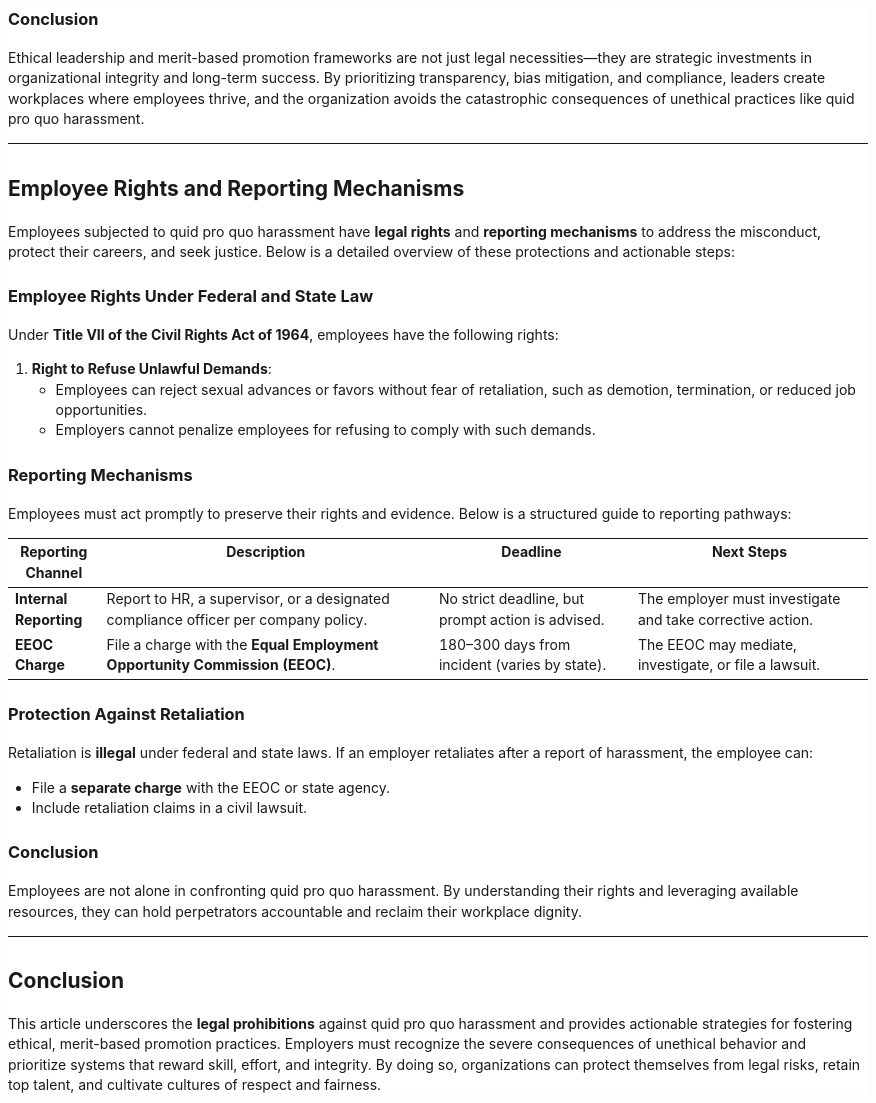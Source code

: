 ### **Conclusion**  
Ethical leadership and merit-based promotion frameworks are not just legal necessities—they are strategic investments in organizational integrity and long-term success. By prioritizing transparency, bias mitigation, and compliance, leaders create workplaces where employees thrive, and the organization avoids the catastrophic consequences of unethical practices like quid pro quo harassment.  

---

## Employee Rights and Reporting Mechanisms  

Employees subjected to quid pro quo harassment have **legal rights** and **reporting mechanisms** to address the misconduct, protect their careers, and seek justice. Below is a detailed overview of these protections and actionable steps:  

### **Employee Rights Under Federal and State Law**  
Under **Title VII of the Civil Rights Act of 1964**, employees have the following rights:  
1. **Right to Refuse Unlawful Demands**:  
   - Employees can reject sexual advances or favors without fear of retaliation, such as demotion, termination, or reduced job opportunities.  
   - Employers cannot penalize employees for refusing to comply with such demands.  

### **Reporting Mechanisms**  
Employees must act promptly to preserve their rights and evidence. Below is a structured guide to reporting pathways:  

| **Reporting Channel**       | **Description**                                                                 | **Deadline**               | **Next Steps**                                                                 |  
|-----------------------------|---------------------------------------------------------------------------------|---------------------------|--------------------------------------------------------------------------------|  
| **Internal Reporting**       | Report to HR, a supervisor, or a designated compliance officer per company policy. | No strict deadline, but prompt action is advised. | The employer must investigate and take corrective action. |  
| **EEOC Charge**              | File a charge with the **Equal Employment Opportunity Commission (EEOC)**.       | 180–300 days from incident (varies by state). | The EEOC may mediate, investigate, or file a lawsuit. |  

### **Protection Against Retaliation**  
Retaliation is **illegal** under federal and state laws. If an employer retaliates after a report of harassment, the employee can:  
- File a **separate charge** with the EEOC or state agency.  
- Include retaliation claims in a civil lawsuit.  

### **Conclusion**  
Employees are not alone in confronting quid pro quo harassment. By understanding their rights and leveraging available resources, they can hold perpetrators accountable and reclaim their workplace dignity.  

---

## Conclusion  
This article underscores the **legal prohibitions** against quid pro quo harassment and provides actionable strategies for fostering ethical, merit-based promotion practices. Employers must recognize the severe consequences of unethical behavior and prioritize systems that reward skill, effort, and integrity. By doing so, organizations can protect themselves from legal risks, retain top talent, and cultivate cultures of respect and fairness.  